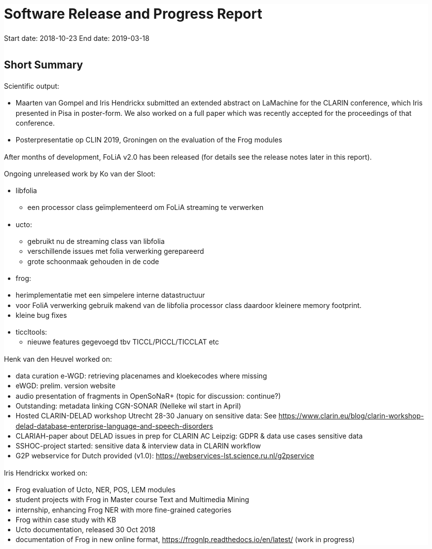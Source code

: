 # Software Release and Progress Report

Start date:  2018-10-23
End date:  2019-03-18

## Short Summary


Scientific output:
* Maarten van Gompel and Iris Hendrickx submitted an extended abstract on LaMachine for the CLARIN conference, which Iris presented in
Pisa in poster-form. We also worked on a full paper which was recently accepted for the proceedings of that conference.

* Posterpresentatie op CLIN 2019, Groningen on the evaluation of the Frog modules

After months of development, FoLiA v2.0 has been released (for details see the release notes later in this report).

Ongoing unreleased work by Ko van der Sloot:

* libfolia
  - een processor class geïmplementeerd om FoLiA streaming te verwerken

* ucto:
  - gebruikt nu de streaming class van libfolia
  - verschillende issues met folia verwerking gerepareerd
  - grote schoonmaak gehouden in de code

* frog:
 - herimplementatie met een simpelere interne datastructuur
 - voor FoliA verwerking gebruik makend van de libfolia processor class
   daardoor kleinere memory footprint.
 - kleine bug fixes

* ticcltools:
  - nieuwe features gegevoegd tbv TICCL/PICCL/TICCLAT etc

Henk van den Heuvel worked on:
- data curation e-WGD: retrieving placenames and kloekecodes where missing
- eWGD: prelim. version website
- audio presentation of fragments in OpenSoNaR+ (topic for discussion: continue?)
- Outstanding: metadata linking CGN-SONAR (Nelleke wil start in April)
- Hosted CLARIN-DELAD workshop Utrecht 28-30 January on sensitive data: See https://www.clarin.eu/blog/clarin-workshop-delad-database-enterprise-language-and-speech-disorders 
- CLARIAH-paper about DELAD issues in prep for CLARIN AC Leipzig: GDPR & data use cases sensitive data
- SSHOC-project started: sensitive data & interview data in CLARIN workflow
- G2P webservice for Dutch provided (v1.0): https://webservices-lst.science.ru.nl/g2pservice

Iris Hendrickx worked on:
- Frog evaluation of Ucto, NER, POS, LEM modules
- student projects with Frog in Master course Text and Multimedia Mining
- internship, enhancing Frog NER with more fine-grained categories
- Frog within case study with KB
- Ucto documentation, released 30 Oct 2018
- documentation of Frog in new  online format, https://frognlp.readthedocs.io/en/latest/  (work in progress)
